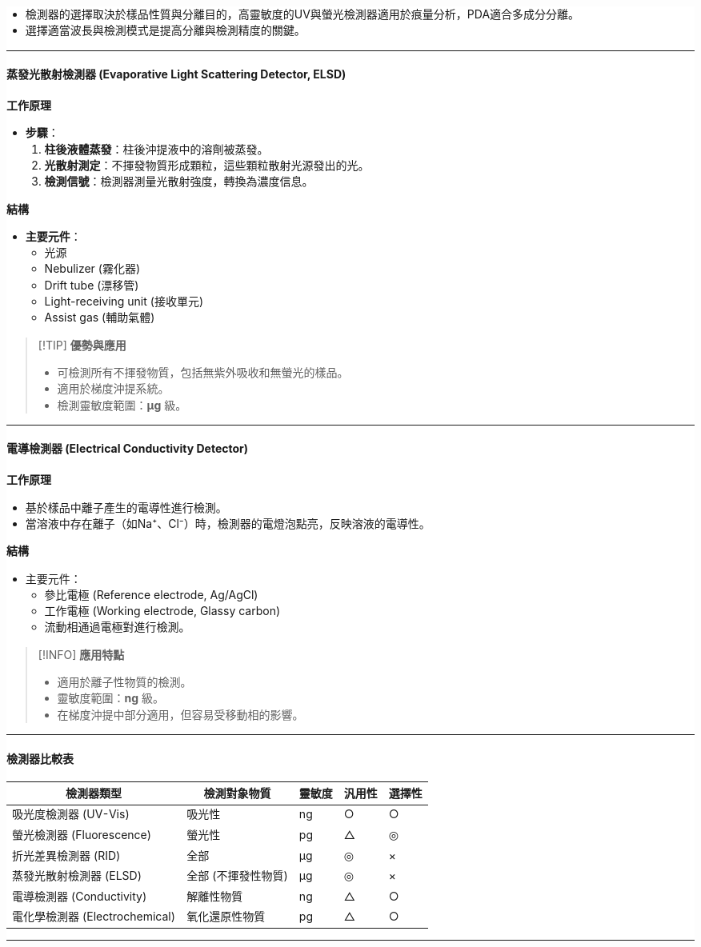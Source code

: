- 檢測器的選擇取決於樣品性質與分離目的，高靈敏度的UV與螢光檢測器適用於痕量分析，PDA適合多成分分離。
- 選擇適當波長與檢測模式是提高分離與檢測精度的關鍵。


---

#### 蒸發光散射檢測器 (Evaporative Light Scattering Detector, ELSD)

**工作原理**

- **步驟**：
    1. **柱後液體蒸發**：柱後沖提液中的溶劑被蒸發。
    2. **光散射測定**：不揮發物質形成顆粒，這些顆粒散射光源發出的光。
    3. **檢測信號**：檢測器測量光散射強度，轉換為濃度信息。

**結構**

- **主要元件**：
    - 光源
    - Nebulizer (霧化器)
    - Drift tube (漂移管)
    - Light-receiving unit (接收單元)
    - Assist gas (輔助氣體)

> [!TIP] **優勢與應用**
> 
> - 可檢測所有不揮發物質，包括無紫外吸收和無螢光的樣品。
> - 適用於梯度沖提系統。
> - 檢測靈敏度範圍：**μg** 級。

---

#### 電導檢測器 (Electrical Conductivity Detector)

**工作原理**

- 基於樣品中離子產生的電導性進行檢測。
- 當溶液中存在離子（如Na⁺、Cl⁻）時，檢測器的電燈泡點亮，反映溶液的電導性。

**結構**

- 主要元件：
    - 參比電極 (Reference electrode, Ag/AgCl)
    - 工作電極 (Working electrode, Glassy carbon)
    - 流動相通過電極對進行檢測。

> [!INFO] **應用特點**
> 
> - 適用於離子性物質的檢測。
> - 靈敏度範圍：**ng** 級。
> - 在梯度沖提中部分適用，但容易受移動相的影響。

---

#### 檢測器比較表

|**檢測器類型**|**檢測對象物質**|**靈敏度**|**汎用性**|**選擇性**|
|---|---|---|---|---|
|吸光度檢測器 (UV-Vis)|吸光性|ng|○|○|
|螢光檢測器 (Fluorescence)|螢光性|pg|△|◎|
|折光差異檢測器 (RID)|全部|μg|◎|×|
|蒸發光散射檢測器 (ELSD)|全部 (不揮發性物質)|μg|◎|×|
|電導檢測器 (Conductivity)|解離性物質|ng|△|○|
|電化學檢測器 (Electrochemical)|氧化還原性物質|pg|△|○|

---